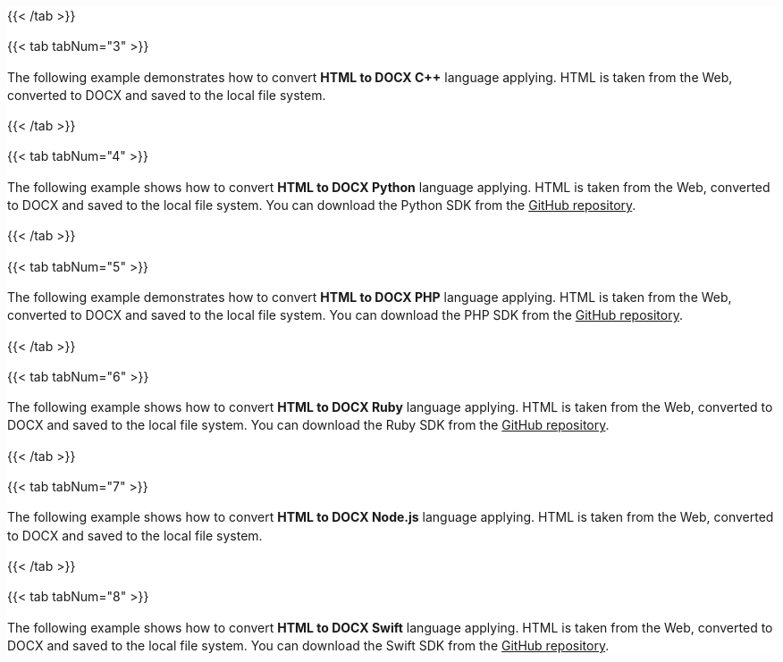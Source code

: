 {{< /tab >}}

{{< tab tabNum="3" >}}

The following example demonstrates how to convert **HTML to DOCX C++** language applying. HTML is taken from the Web, converted to DOCX and saved to the local file system. 

```c++

```

{{< /tab >}}

{{< tab tabNum="4" >}}

The following example shows how to convert **HTML to DOCX Python** language applying. HTML is taken from the Web, converted to DOCX and saved to the local file system. You can download the Python SDK from the [GitHub repository](https://github.com/aspose-html-cloud/aspose-html-cloud-python).

```python

```

{{< /tab >}}

{{< tab tabNum="5" >}}

The following example demonstrates how to convert **HTML to DOCX PHP** language applying. HTML is taken from the Web, converted to DOCX and saved to the local file system. You can download the PHP SDK from the [GitHub repository](https://github.com/aspose-html-cloud/aspose-html-cloud-php).

```php

```

{{< /tab >}}

{{< tab tabNum="6" >}}

The following example shows how to convert **HTML to DOCX Ruby** language applying. HTML is taken from the Web, converted to DOCX and saved to the local file system. You can download the Ruby SDK from the [GitHub repository](https://github.com/aspose-html-cloud/aspose-html-cloud-ruby).

```ruby

```

{{< /tab >}}

{{< tab tabNum="7" >}}

The following example shows how to convert **HTML to DOCX Node.js** language applying. HTML is taken from the Web, converted to DOCX and saved to the local file system. 

```javascript

```

{{< /tab >}}

{{< tab tabNum="8" >}}

The following example shows how to convert **HTML to DOCX Swift** language applying. HTML is taken from the Web, converted to DOCX and saved to the local file system. You can download the Swift SDK from the [GitHub repository](https://github.com/aspose-html-cloud/aspose-html-cloud-swift).
